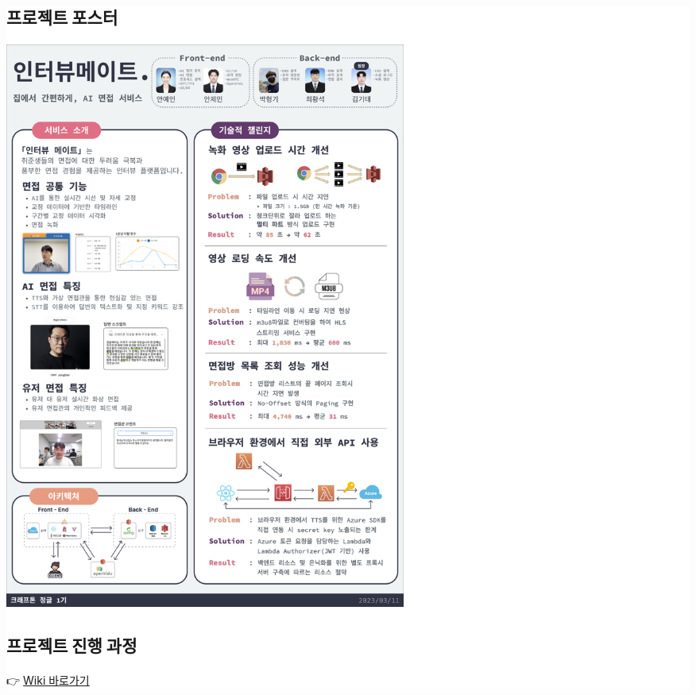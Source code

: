 ## 프로젝트 포스터

<img src="public/assets/poster.png" alt="" width=500 />

## 프로젝트 진행 과정
👉 [Wiki 바로가기](https://github.com/krafton-jungle-AI-InterviewMate/AI-InterviewMate-FE/wiki)